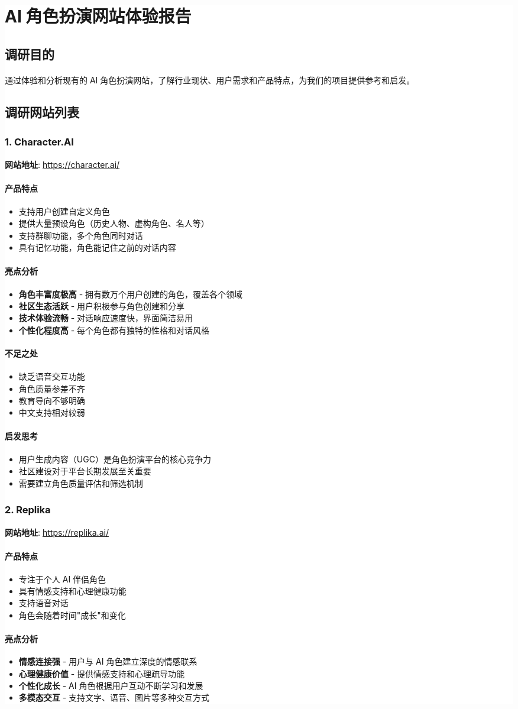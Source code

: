 # AI 角色扮演网站体验报告

## 调研目的
通过体验和分析现有的 AI 角色扮演网站，了解行业现状、用户需求和产品特点，为我们的项目提供参考和启发。

## 调研网站列表

### 1. Character.AI
**网站地址**: https://character.ai/

#### 产品特点
- 支持用户创建自定义角色
- 提供大量预设角色（历史人物、虚构角色、名人等）
- 支持群聊功能，多个角色同时对话
- 具有记忆功能，角色能记住之前的对话内容

#### 亮点分析
- **角色丰富度极高** - 拥有数万个用户创建的角色，覆盖各个领域
- **社区生态活跃** - 用户积极参与角色创建和分享
- **技术体验流畅** - 对话响应速度快，界面简洁易用
- **个性化程度高** - 每个角色都有独特的性格和对话风格

#### 不足之处
- 缺乏语音交互功能
- 角色质量参差不齐
- 教育导向不够明确
- 中文支持相对较弱

#### 启发思考
- 用户生成内容（UGC）是角色扮演平台的核心竞争力
- 社区建设对于平台长期发展至关重要
- 需要建立角色质量评估和筛选机制

### 2. Replika
**网站地址**: https://replika.ai/

#### 产品特点
- 专注于个人 AI 伴侣角色
- 具有情感支持和心理健康功能
- 支持语音对话
- 角色会随着时间"成长"和变化

#### 亮点分析
- **情感连接强** - 用户与 AI 角色建立深度的情感联系
- **心理健康价值** - 提供情感支持和心理疏导功能
- **个性化成长** - AI 角色根据用户互动不断学习和发展
- **多模态交互** - 支持文字、语音、图片等多种交互方式
